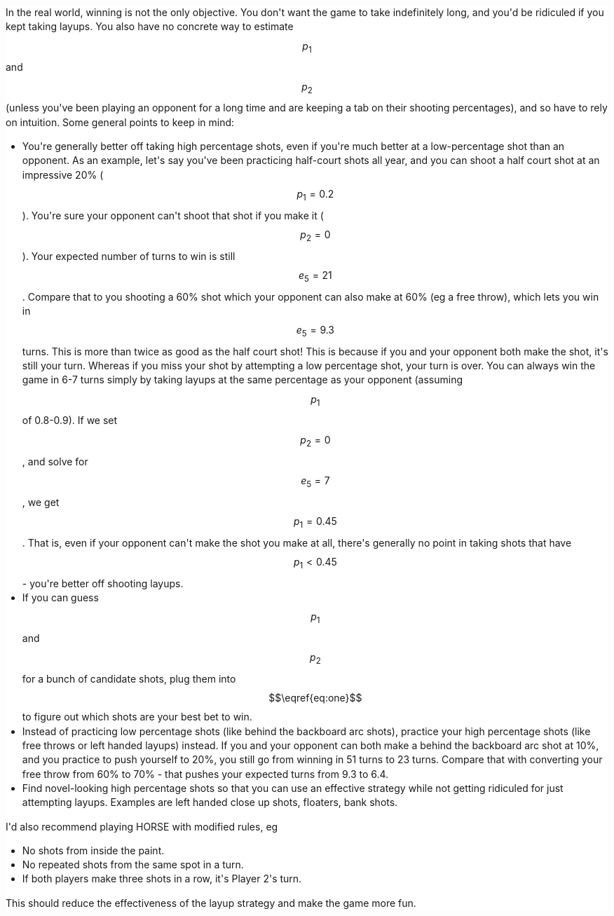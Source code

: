 In the real world, winning is not the only objective. You don't want the game to take indefinitely long, and you'd be ridiculed if you kept taking layups. You also have no concrete way to estimate $$p_1$$ and $$p_2$$ (unless you've been playing an opponent for a long time and are keeping a tab on their shooting percentages), and so have to rely on intuition. Some general points to keep in mind:

* You're generally better off taking high percentage shots, even if you're much better at a low-percentage shot than an opponent. As an example, let's say you've been practicing half-court shots all year, and you can shoot a half court shot at an impressive 20% ($$p_1=0.2$$). You're sure your opponent can't shoot that shot if you make it ($$p_2=0$$). Your expected number of turns to win is still $$e_5=21$$. Compare that to you shooting a 60% shot which your opponent can also make at 60% (eg a free throw), which lets you win in $$e_5=9.3$$ turns. This is more than twice as good as the half court shot! This is because if you and your opponent both make the shot, it's still your turn. Whereas if you miss your shot by attempting a low percentage shot, your turn is over. You can always win the game in 6-7 turns simply by taking layups at the same percentage as your opponent (assuming $$p_1$$ of 0.8-0.9). If we set $$p_2=0$$, and solve for $$e_5=7$$, we get $$p_1 = 0.45$$. That is, even if your opponent can't make the shot you make at all, there's generally no point in taking shots that have $$p_1 < 0.45$$ - you're better off shooting layups.
* If you can guess $$p_1$$ and $$p_2$$ for a bunch of candidate shots, plug them into $$\eqref{eq:one}$$ to figure out which shots are your best bet to win.
* Instead of practicing low percentage shots (like behind the backboard arc shots), practice your high percentage shots (like free throws or left handed layups) instead. If you and your opponent can both make a behind the backboard arc shot at 10%, and you practice to push yourself to 20%, you still go from winning in 51 turns to 23 turns. Compare that with converting your free throw from 60% to 70% - that pushes your expected turns from 9.3 to 6.4.
* Find novel-looking high percentage shots so that you can use an effective strategy while not getting ridiculed for just attempting layups. Examples are left handed close up shots, floaters, bank shots.

I'd also recommend playing HORSE with modified rules, eg
* No shots from inside the paint.
* No repeated shots from the same spot in a turn.
* If both players make three shots in a row, it's Player 2's turn.

This should reduce the effectiveness of the layup strategy and make the game more fun.
